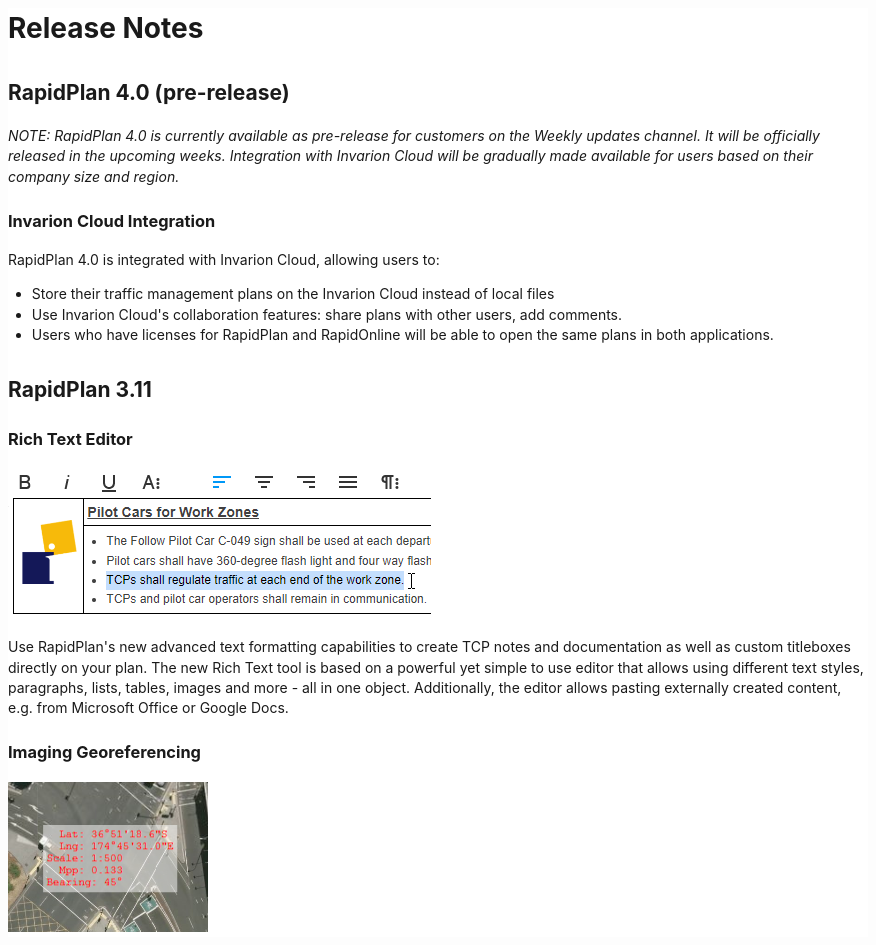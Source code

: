 # Release Notes

## RapidPlan 4.0 (pre-release)

*NOTE: RapidPlan 4.0 is currently available as pre-release for customers on the Weekly updates channel. It will be officially released in the upcoming weeks. Integration with Invarion Cloud will be gradually made available for users based on their company size and region.*

### Invarion Cloud Integration

RapidPlan 4.0 is integrated with Invarion Cloud, allowing users to:
* Store their traffic management plans on the Invarion Cloud instead of local files
* Use Invarion Cloud's collaboration features: share plans with other users, add comments.
* Users who have licenses for RapidPlan and RapidOnline will be able to open the same plans in both applications.

## RapidPlan 3.11

<iframe width="560" height="315" src="https://www.youtube.com/embed/HRZIudmRyEU?si=jqoV6G_qYx1pC86a" title="YouTube video player" frameborder="0" allow="accelerometer; autoplay; clipboard-write; encrypted-media; gyroscope; picture-in-picture; web-share" referrerpolicy="strict-origin-when-cross-origin" allowfullscreen></iframe>

### Rich Text Editor

![rich text](./assets/rich-text-editor.png)

Use RapidPlan's new advanced text formatting capabilities to create TCP notes and documentation as well as custom titleboxes directly on your plan. The new Rich Text tool is based on  a powerful yet simple to use editor that allows using different text styles, paragraphs, lists, tables, images and more - all in one object. Additionally, the editor allows pasting externally created content, e.g. from Microsoft Office or Google Docs.

### Imaging Georeferencing

![georeferencing](./assets/image-georeferencing.png)
